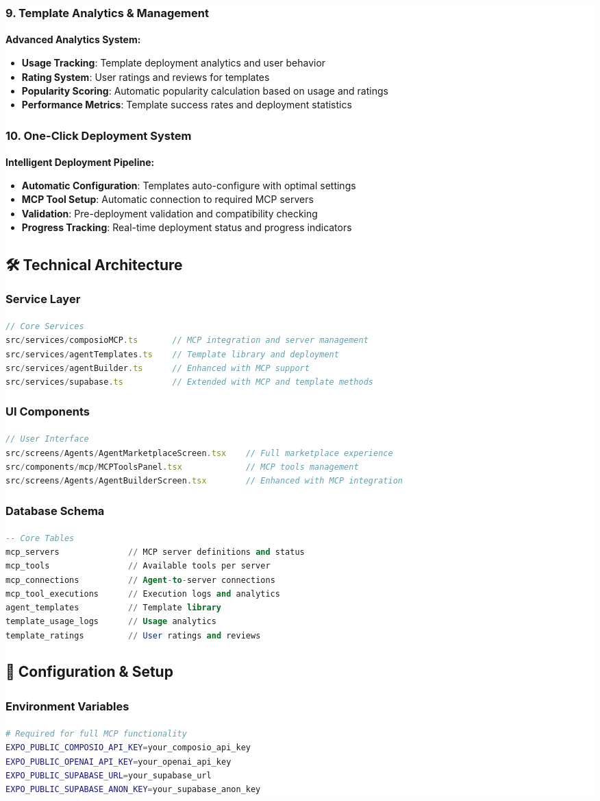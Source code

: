 ### 9. Template Analytics & Management
**Advanced Analytics System:**
- **Usage Tracking**: Template deployment analytics and user behavior
- **Rating System**: User ratings and reviews for templates
- **Popularity Scoring**: Automatic popularity calculation based on usage and ratings
- **Performance Metrics**: Template success rates and deployment statistics

### 10. One-Click Deployment System
**Intelligent Deployment Pipeline:**
- **Automatic Configuration**: Templates auto-configure with optimal settings
- **MCP Tool Setup**: Automatic connection to required MCP servers
- **Validation**: Pre-deployment validation and compatibility checking
- **Progress Tracking**: Real-time deployment status and progress indicators

## 🛠 Technical Architecture

### Service Layer
```typescript
// Core Services
src/services/composioMCP.ts       // MCP integration and server management
src/services/agentTemplates.ts    // Template library and deployment
src/services/agentBuilder.ts      // Enhanced with MCP support
src/services/supabase.ts          // Extended with MCP and template methods
```

### UI Components
```typescript
// User Interface
src/screens/Agents/AgentMarketplaceScreen.tsx    // Full marketplace experience
src/components/mcp/MCPToolsPanel.tsx             // MCP tools management
src/screens/Agents/AgentBuilderScreen.tsx        // Enhanced with MCP integration
```

### Database Schema
```sql
-- Core Tables
mcp_servers              // MCP server definitions and status
mcp_tools                // Available tools per server
mcp_connections          // Agent-to-server connections
mcp_tool_executions      // Execution logs and analytics
agent_templates          // Template library
template_usage_logs      // Usage analytics
template_ratings         // User ratings and reviews
```

## 🔧 Configuration & Setup

### Environment Variables
```bash
# Required for full MCP functionality
EXPO_PUBLIC_COMPOSIO_API_KEY=your_composio_api_key
EXPO_PUBLIC_OPENAI_API_KEY=your_openai_api_key
EXPO_PUBLIC_SUPABASE_URL=your_supabase_url
EXPO_PUBLIC_SUPABASE_ANON_KEY=your_supabase_anon_key
```
